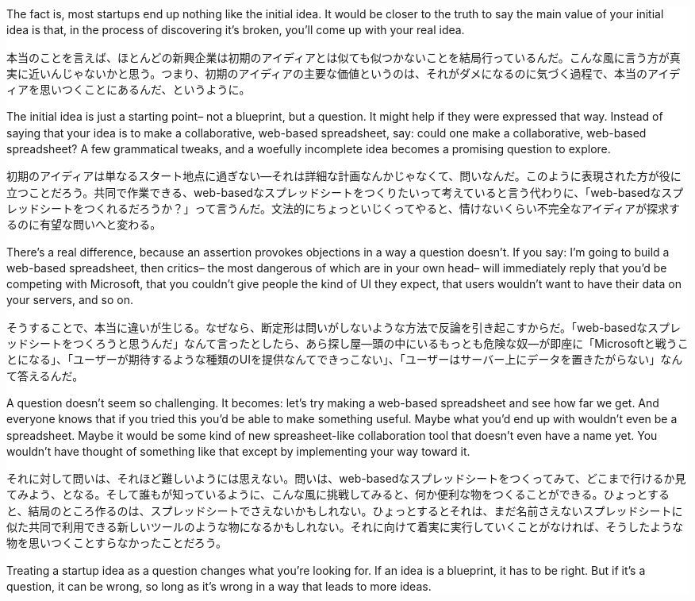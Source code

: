 <p>
        The fact is, most startups end up nothing like the initial idea. It would be closer to the truth to say the main value of your initial idea is that, in the process of discovering it&#8217;s broken, you&#8217;ll come up with your real idea.
</p>
      
<p>
        本当のことを言えば、ほとんどの新興企業は初期のアイディアとは似ても似つかないことを結局行っているんだ。こんな風に言う方が真実に近いんじゃないかと思う。つまり、初期のアイディアの主要な価値というのは、それがダメになるのに気づく過程で、本当のアイディアを思いつくことにあるんだ、というように。
</p></p> 
      
<p>
        The initial idea is just a starting point&#8211; not a blueprint, but a question. It might help if they were expressed that way. Instead of saying that your idea is to make a collaborative, web-based spreadsheet, say: could one make a collaborative, web-based spreadsheet? A few grammatical tweaks, and a woefully incomplete idea becomes a promising question to explore.
</p>
      
<p>
        初期のアイディアは単なるスタート地点に過ぎない―それは詳細な計画なんかじゃなくて、問いなんだ。このように表現された方が役に立つことだろう。共同で作業できる、web-basedなスプレッドシートをつくりたいって考えていると言う代わりに、「web-basedなスプレッドシートをつくれるだろうか？」って言うんだ。文法的にちょっといじくってやると、情けないくらい不完全なアイディアが探求するのに有望な問いへと変わる。
</p></p> 
      
<p>
        There&#8217;s a real difference, because an assertion provokes objections in a way a question doesn&#8217;t. If you say: I&#8217;m going to build a web-based spreadsheet, then critics&#8211; the most dangerous of which are in your own head&#8211; will immediately reply that you&#8217;d be competing with Microsoft, that you couldn&#8217;t give people the kind of UI they expect, that users wouldn&#8217;t want to have their data on your servers, and so on.
</p>
      
<p>
        そうすることで、本当に違いが生じる。なぜなら、断定形は問いがしないような方法で反論を引き起こすからだ。「web-basedなスプレッドシートをつくろうと思うんだ」なんて言ったとしたら、あら探し屋―頭の中にいるもっとも危険な奴―が即座に「Microsoftと戦うことになる」、「ユーザーが期待するような種類のUIを提供なんてできっこない」、「ユーザーはサーバー上にデータを置きたがらない」なんて答えるんだ。
</p></p> 
      
<p>
        A question doesn&#8217;t seem so challenging. It becomes: let&#8217;s try making a web-based spreadsheet and see how far we get. And everyone knows that if you tried this you&#8217;d be able to make something useful. Maybe what you&#8217;d end up with wouldn&#8217;t even be a spreadsheet. Maybe it would be some kind of new spreasheet-like collaboration tool that doesn&#8217;t even have a name yet. You wouldn&#8217;t have thought of something like that except by implementing your way toward it.
</p>
      
<p>
        それに対して問いは、それほど難しいようには思えない。問いは、web-basedなスプレッドシートをつくってみて、どこまで行けるか見てみよう、となる。そして誰もが知っているように、こんな風に挑戦してみると、何か便利な物をつくることができる。ひょっとすると、結局のところ作るのは、スプレッドシートでさえないかもしれない。ひょっとするとそれは、まだ名前さえないスプレッドシートに似た共同で利用できる新しいツールのような物になるかもしれない。それに向けて着実に実行していくことがなければ、そうしたような物を思いつくことすらなかったことだろう。
</p></p> 
      
<p>
        Treating a startup idea as a question changes what you&#8217;re looking for. If an idea is a blueprint, it has to be right. But if it&#8217;s a question, it can be wrong, so long as it&#8217;s wrong in a way that leads to more ideas.
</p>
      